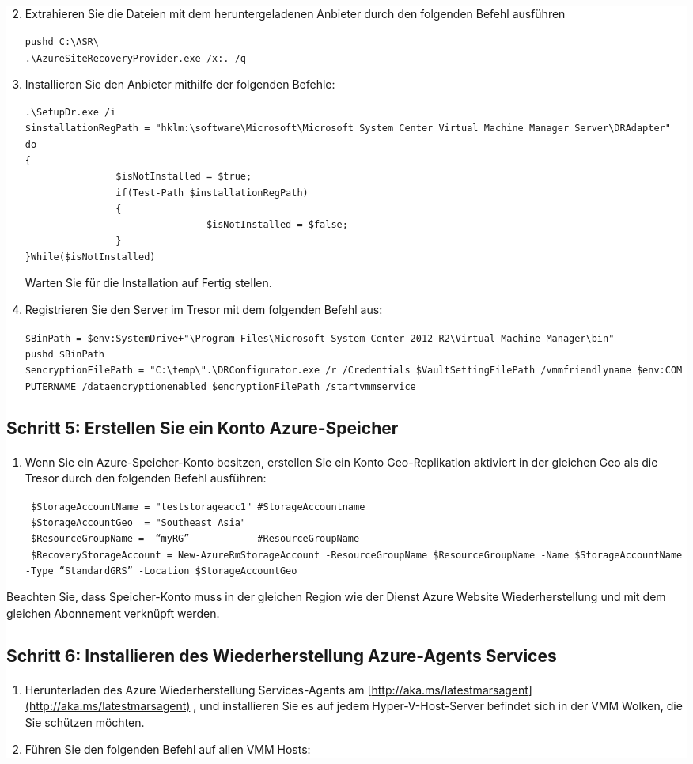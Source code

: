 2.  Extrahieren Sie die Dateien mit dem heruntergeladenen Anbieter durch den folgenden Befehl ausführen

        pushd C:\ASR\
        .\AzureSiteRecoveryProvider.exe /x:. /q


3.  Installieren Sie den Anbieter mithilfe der folgenden Befehle:

        .\SetupDr.exe /i
        $installationRegPath = "hklm:\software\Microsoft\Microsoft System Center Virtual Machine Manager Server\DRAdapter"
        do
        {
                        $isNotInstalled = $true;
                        if(Test-Path $installationRegPath)
                        {
                                        $isNotInstalled = $false;
                        }
        }While($isNotInstalled)

    Warten Sie für die Installation auf Fertig stellen.

4.  Registrieren Sie den Server im Tresor mit dem folgenden Befehl aus:

        $BinPath = $env:SystemDrive+"\Program Files\Microsoft System Center 2012 R2\Virtual Machine Manager\bin"
        pushd $BinPath
        $encryptionFilePath = "C:\temp\".\DRConfigurator.exe /r /Credentials $VaultSettingFilePath /vmmfriendlyname $env:COMPUTERNAME /dataencryptionenabled $encryptionFilePath /startvmmservice


## <a name="step-5-create-an-azure-storage-account"></a>Schritt 5: Erstellen Sie ein Konto Azure-Speicher

1. Wenn Sie ein Azure-Speicher-Konto besitzen, erstellen Sie ein Konto Geo-Replikation aktiviert in der gleichen Geo als die Tresor durch den folgenden Befehl ausführen:

        $StorageAccountName = "teststorageacc1" #StorageAccountname
        $StorageAccountGeo  = "Southeast Asia"  
        $ResourceGroupName =  “myRG”            #ResourceGroupName
        $RecoveryStorageAccount = New-AzureRmStorageAccount -ResourceGroupName $ResourceGroupName -Name $StorageAccountName -Type “StandardGRS” -Location $StorageAccountGeo

Beachten Sie, dass Speicher-Konto muss in der gleichen Region wie der Dienst Azure Website Wiederherstellung und mit dem gleichen Abonnement verknüpft werden.

## <a name="step-6-install-the-azure-recovery-services-agent"></a>Schritt 6: Installieren des Wiederherstellung Azure-Agents Services

1. Herunterladen des Azure Wiederherstellung Services-Agents am [http://aka.ms/latestmarsagent](http://aka.ms/latestmarsagent) , und installieren Sie es auf jedem Hyper-V-Host-Server befindet sich in der VMM Wolken, die Sie schützen möchten.

2. Führen Sie den folgenden Befehl auf allen VMM Hosts:
